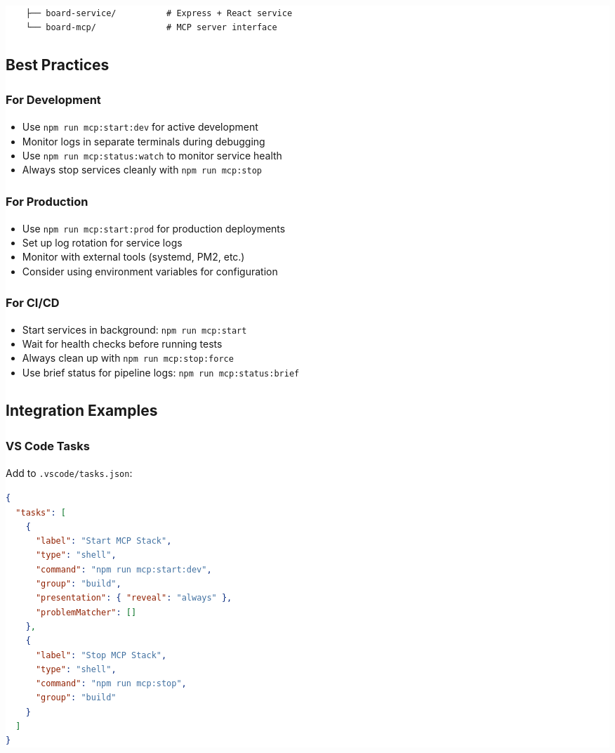 ```
    ├── board-service/          # Express + React service
    └── board-mcp/              # MCP server interface
```

## Best Practices

### For Development

- Use `npm run mcp:start:dev` for active development
- Monitor logs in separate terminals during debugging
- Use `npm run mcp:status:watch` to monitor service health
- Always stop services cleanly with `npm run mcp:stop`

### For Production

- Use `npm run mcp:start:prod` for production deployments
- Set up log rotation for service logs
- Monitor with external tools (systemd, PM2, etc.)
- Consider using environment variables for configuration

### For CI/CD

- Start services in background: `npm run mcp:start`
- Wait for health checks before running tests
- Always clean up with `npm run mcp:stop:force`
- Use brief status for pipeline logs: `npm run mcp:status:brief`

## Integration Examples

### VS Code Tasks

Add to `.vscode/tasks.json`:

```json
{
  "tasks": [
    {
      "label": "Start MCP Stack",
      "type": "shell",
      "command": "npm run mcp:start:dev",
      "group": "build",
      "presentation": { "reveal": "always" },
      "problemMatcher": []
    },
    {
      "label": "Stop MCP Stack",
      "type": "shell",
      "command": "npm run mcp:stop",
      "group": "build"
    }
  ]
}
```
